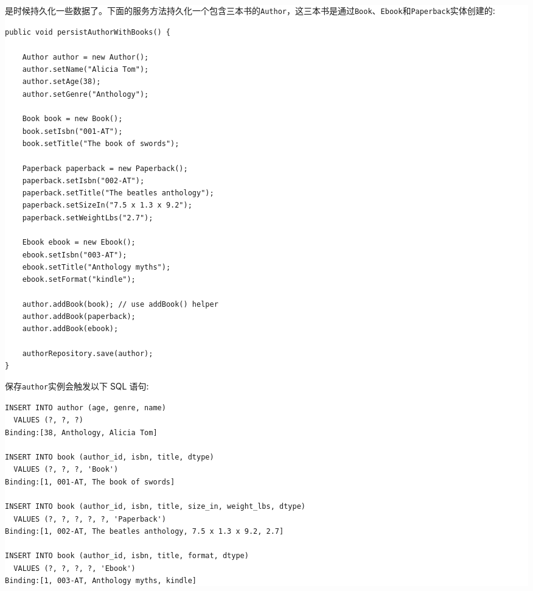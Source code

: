 是时候持久化一些数据了。下面的服务方法持久化一个包含三本书的`Author`，这三本书是通过`Book`、`Ebook`和`Paperback`实体创建的:

```
public void persistAuthorWithBooks() {

    Author author = new Author();
    author.setName("Alicia Tom");
    author.setAge(38);
    author.setGenre("Anthology");

    Book book = new Book();
    book.setIsbn("001-AT");
    book.setTitle("The book of swords");

    Paperback paperback = new Paperback();
    paperback.setIsbn("002-AT");
    paperback.setTitle("The beatles anthology");
    paperback.setSizeIn("7.5 x 1.3 x 9.2");
    paperback.setWeightLbs("2.7");

    Ebook ebook = new Ebook();
    ebook.setIsbn("003-AT");
    ebook.setTitle("Anthology myths");
    ebook.setFormat("kindle");

    author.addBook(book); // use addBook() helper
    author.addBook(paperback);
    author.addBook(ebook);

    authorRepository.save(author);
}

```

保存`author`实例会触发以下 SQL 语句:

```
INSERT INTO author (age, genre, name)
  VALUES (?, ?, ?)
Binding:[38, Anthology, Alicia Tom]

INSERT INTO book (author_id, isbn, title, dtype)
  VALUES (?, ?, ?, 'Book')
Binding:[1, 001-AT, The book of swords]

INSERT INTO book (author_id, isbn, title, size_in, weight_lbs, dtype)
  VALUES (?, ?, ?, ?, ?, 'Paperback')
Binding:[1, 002-AT, The beatles anthology, 7.5 x 1.3 x 9.2, 2.7]

INSERT INTO book (author_id, isbn, title, format, dtype)
  VALUES (?, ?, ?, ?, 'Ebook')
Binding:[1, 003-AT, Anthology myths, kindle]

```
